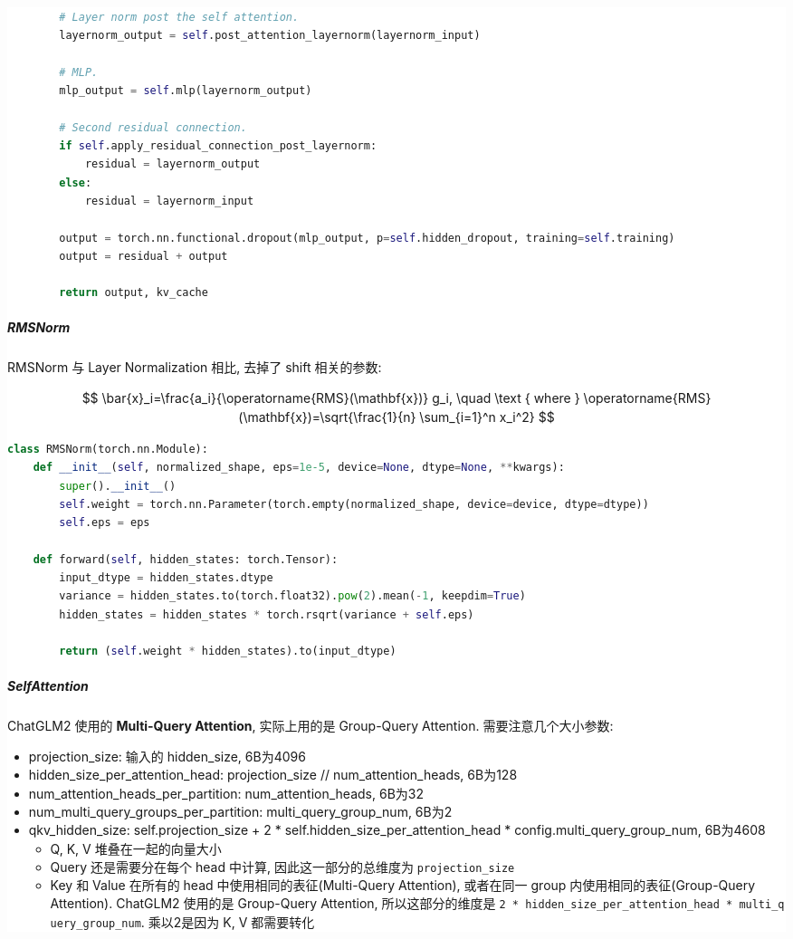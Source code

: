 ```python
        # Layer norm post the self attention.
        layernorm_output = self.post_attention_layernorm(layernorm_input)

        # MLP.
        mlp_output = self.mlp(layernorm_output)

        # Second residual connection.
        if self.apply_residual_connection_post_layernorm:
            residual = layernorm_output
        else:
            residual = layernorm_input

        output = torch.nn.functional.dropout(mlp_output, p=self.hidden_dropout, training=self.training)
        output = residual + output

        return output, kv_cache
```

##### RMSNorm

RMSNorm 与 Layer Normalization 相比, 去掉了 shift 相关的参数:

$$
\bar{x}_i=\frac{a_i}{\operatorname{RMS}(\mathbf{x})} g_i, \quad \text { where } \operatorname{RMS}(\mathbf{x})=\sqrt{\frac{1}{n} \sum_{i=1}^n x_i^2}
$$


```python
class RMSNorm(torch.nn.Module):
    def __init__(self, normalized_shape, eps=1e-5, device=None, dtype=None, **kwargs):
        super().__init__()
        self.weight = torch.nn.Parameter(torch.empty(normalized_shape, device=device, dtype=dtype))
        self.eps = eps

    def forward(self, hidden_states: torch.Tensor):
        input_dtype = hidden_states.dtype
        variance = hidden_states.to(torch.float32).pow(2).mean(-1, keepdim=True)
        hidden_states = hidden_states * torch.rsqrt(variance + self.eps)

        return (self.weight * hidden_states).to(input_dtype)
```

##### SelfAttention

ChatGLM2 使用的 **Multi-Query Attention**, 实际上用的是 Group-Query Attention. 需要注意几个大小参数:

- projection_size: 输入的 hidden_size, 6B为4096
- hidden_size_per_attention_head: projection_size // num_attention_heads, 6B为128
- num_attention_heads_per_partition: num_attention_heads, 6B为32
- num_multi_query_groups_per_partition: multi_query_group_num, 6B为2
- qkv_hidden_size: self.projection_size + 2 * self.hidden_size_per_attention_head * config.multi_query_group_num, 6B为4608
  - Q, K, V 堆叠在一起的向量大小
  - Query 还是需要分在每个 head 中计算, 因此这一部分的总维度为 `projection_size`
  - Key 和 Value 在所有的 head 中使用相同的表征(Multi-Query Attention), 或者在同一 group 内使用相同的表征(Group-Query Attention). ChatGLM2 使用的是 Group-Query Attention, 所以这部分的维度是 `2 * hidden_size_per_attention_head * multi_query_group_num`. 乘以2是因为 K, V 都需要转化
